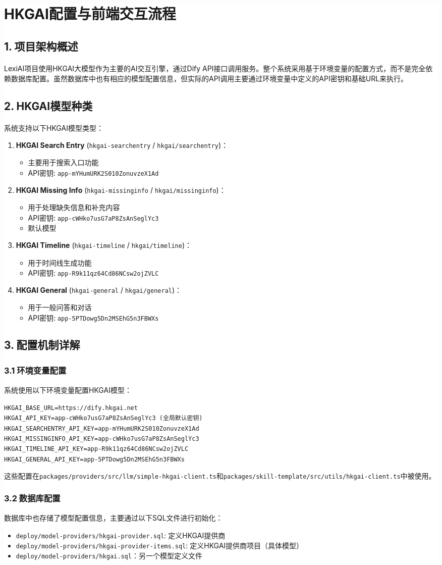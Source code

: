 # HKGAI配置与前端交互流程

## 1. 项目架构概述

LexiAI项目使用HKGAI大模型作为主要的AI交互引擎，通过Dify API接口调用服务。整个系统采用基于环境变量的配置方式，而不是完全依赖数据库配置。虽然数据库中也有相应的模型配置信息，但实际的API调用主要通过环境变量中定义的API密钥和基础URL来执行。

## 2. HKGAI模型种类

系统支持以下HKGAI模型类型：

1. **HKGAI Search Entry** (`hkgai-searchentry` / `hkgai/searchentry`)：
   - 主要用于搜索入口功能
   - API密钥: `app-mYHumURK2S010ZonuvzeX1Ad`

2. **HKGAI Missing Info** (`hkgai-missinginfo` / `hkgai/missinginfo`)：
   - 用于处理缺失信息和补充内容
   - API密钥: `app-cWHko7usG7aP8ZsAnSeglYc3`
   - 默认模型

3. **HKGAI Timeline** (`hkgai-timeline` / `hkgai/timeline`)：
   - 用于时间线生成功能
   - API密钥: `app-R9k11qz64Cd86NCsw2ojZVLC`

4. **HKGAI General** (`hkgai-general` / `hkgai/general`)：
   - 用于一般问答和对话
   - API密钥: `app-5PTDowg5Dn2MSEhG5n3FBWXs`

## 3. 配置机制详解

### 3.1 环境变量配置

系统使用以下环境变量配置HKGAI模型：

```
HKGAI_BASE_URL=https://dify.hkgai.net
HKGAI_API_KEY=app-cWHko7usG7aP8ZsAnSeglYc3 (全局默认密钥)
HKGAI_SEARCHENTRY_API_KEY=app-mYHumURK2S010ZonuvzeX1Ad
HKGAI_MISSINGINFO_API_KEY=app-cWHko7usG7aP8ZsAnSeglYc3
HKGAI_TIMELINE_API_KEY=app-R9k11qz64Cd86NCsw2ojZVLC
HKGAI_GENERAL_API_KEY=app-5PTDowg5Dn2MSEhG5n3FBWXs
```

这些配置在`packages/providers/src/llm/simple-hkgai-client.ts`和`packages/skill-template/src/utils/hkgai-client.ts`中被使用。

### 3.2 数据库配置

数据库中也存储了模型配置信息，主要通过以下SQL文件进行初始化：

- `deploy/model-providers/hkgai-provider.sql`: 定义HKGAI提供商
- `deploy/model-providers/hkgai-provider-items.sql`: 定义HKGAI提供商项目（具体模型）
- `deploy/model-providers/hkgai.sql`：另一个模型定义文件
